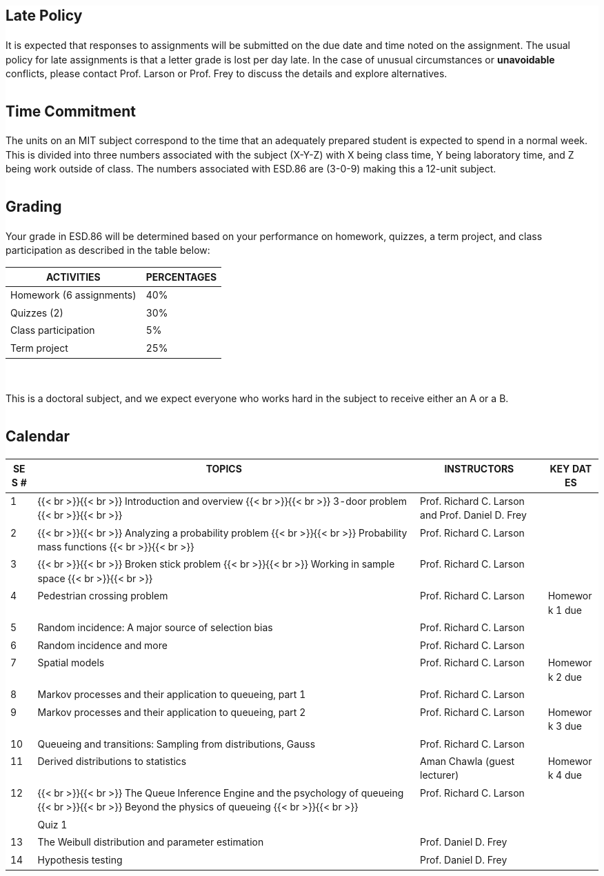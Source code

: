 Late Policy
-----------

It is expected that responses to assignments will be submitted on the due date and time noted on the assignment. The usual policy for late assignments is that a letter grade is lost per day late. In the case of unusual circumstances or **unavoidable** conflicts, please contact Prof. Larson or Prof. Frey to discuss the details and explore alternatives.

Time Commitment
---------------

The units on an MIT subject correspond to the time that an adequately prepared student is expected to spend in a normal week. This is divided into three numbers associated with the subject (X-Y-Z) with X being class time, Y being laboratory time, and Z being work outside of class. The numbers associated with ESD.86 are (3-0-9) making this a 12-unit subject.

Grading
-------

Your grade in ESD.86 will be determined based on your performance on homework, quizzes, a term project, and class participation as described in the table below:

| ACTIVITIES | PERCENTAGES |
| --- | --- |
| Homework (6 assignments) | 40% |
| Quizzes (2) | 30% |
| Class participation | 5% |
| Term project | 25% 

  
 

This is a doctoral subject, and we expect everyone who works hard in the subject to receive either an A or a B.

Calendar
--------

| SES # | TOPICS | INSTRUCTORS | KEY DATES |
| --- | --- | --- | --- |
| 1 |  {{< br >}}{{< br >}} Introduction and overview {{< br >}}{{< br >}} 3-door problem {{< br >}}{{< br >}}  | Prof. Richard C. Larson and Prof. Daniel D. Frey | &nbsp; |
| 2 |  {{< br >}}{{< br >}} Analyzing a probability problem {{< br >}}{{< br >}} Probability mass functions {{< br >}}{{< br >}}  | Prof. Richard C. Larson | &nbsp; |
| 3 |  {{< br >}}{{< br >}} Broken stick problem {{< br >}}{{< br >}} Working in sample space {{< br >}}{{< br >}}  | Prof. Richard C. Larson | &nbsp; |
| 4 | Pedestrian crossing problem | Prof. Richard C. Larson | Homework 1 due |
| 5 | Random incidence: A major source of selection bias | Prof. Richard C. Larson | &nbsp; |
| 6 | Random incidence and more | Prof. Richard C. Larson | &nbsp; |
| 7 | Spatial models | Prof. Richard C. Larson | Homework 2 due |
| 8 | Markov processes and their application to queueing, part 1 | Prof. Richard C. Larson | &nbsp; |
| 9 | Markov processes and their application to queueing, part 2 | Prof. Richard C. Larson | Homework 3 due |
| 10 | Queueing and transitions: Sampling from distributions, Gauss | Prof. Richard C. Larson | &nbsp; |
| 11 | Derived distributions to statistics | Aman Chawla (guest lecturer) | Homework 4 due |
| 12 |  {{< br >}}{{< br >}} The Queue Inference Engine and the psychology of queueing {{< br >}}{{< br >}} Beyond the physics of queueing {{< br >}}{{< br >}}  | Prof. Richard C. Larson | &nbsp; |
| &nbsp; | Quiz 1 | &nbsp; |
| 13 | The Weibull distribution and parameter estimation | Prof. Daniel D. Frey | &nbsp; |
| 14 | Hypothesis testing | Prof. Daniel D. Frey | &nbsp; |